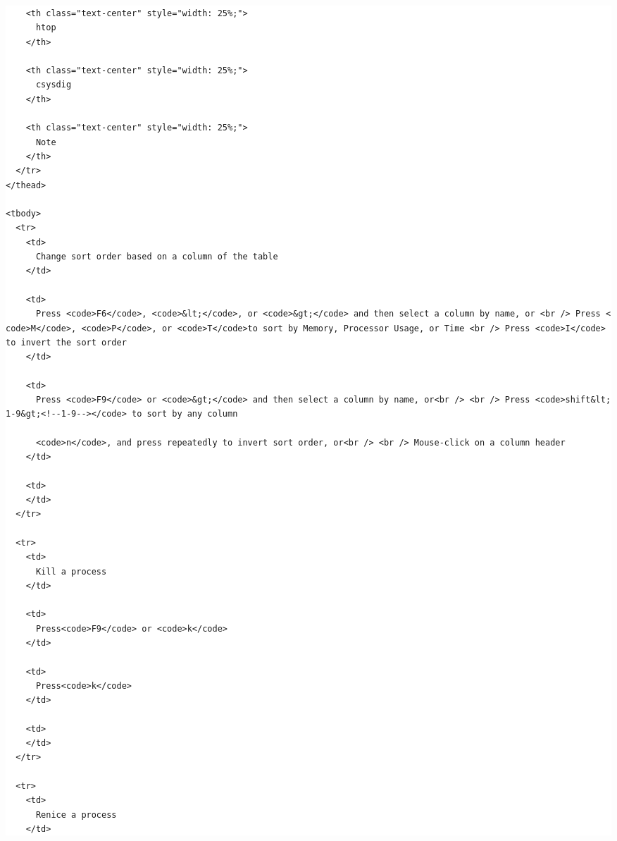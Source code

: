         <th class="text-center" style="width: 25%;">
          htop
        </th>
        
        <th class="text-center" style="width: 25%;">
          csysdig
        </th>
        
        <th class="text-center" style="width: 25%;">
          Note
        </th>
      </tr>
    </thead>
    
    <tbody>
      <tr>
        <td>
          Change sort order based on a column of the table
        </td>
        
        <td>
          Press <code>F6</code>, <code>&lt;</code>, or <code>&gt;</code> and then select a column by name, or <br /> Press <code>M</code>, <code>P</code>, or <code>T</code>to sort by Memory, Processor Usage, or Time <br /> Press <code>I</code> to invert the sort order
        </td>
        
        <td>
          Press <code>F9</code> or <code>&gt;</code> and then select a column by name, or<br /> <br /> Press <code>shift&lt;1-9&gt;<!--1-9--></code> to sort by any column 
          
          <code>n</code>, and press repeatedly to invert sort order, or<br /> <br /> Mouse-click on a column header
        </td>
        
        <td>
        </td>
      </tr>
      
      <tr>
        <td>
          Kill a process
        </td>
        
        <td>
          Press<code>F9</code> or <code>k</code>
        </td>
        
        <td>
          Press<code>k</code>
        </td>
        
        <td>
        </td>
      </tr>
      
      <tr>
        <td>
          Renice a process
        </td>
        